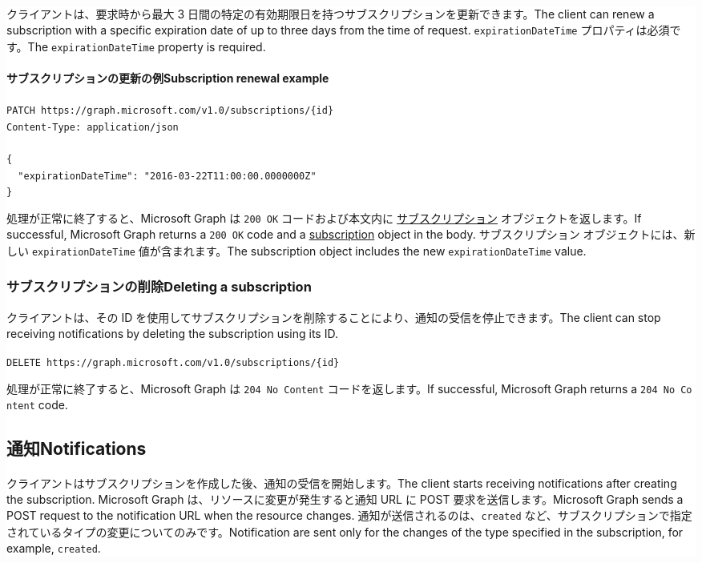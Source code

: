 <span data-ttu-id="e3fcf-181">クライアントは、要求時から最大 3 日間の特定の有効期限日を持つサブスクリプションを更新できます。</span><span class="sxs-lookup"><span data-stu-id="e3fcf-181">The client can renew a subscription with a specific expiration date of up to three days from the time of request.</span></span> <span data-ttu-id="e3fcf-182">`expirationDateTime` プロパティは必須です。</span><span class="sxs-lookup"><span data-stu-id="e3fcf-182">The `expirationDateTime` property is required.</span></span>

#### <a name="subscription-renewal-example"></a><span data-ttu-id="e3fcf-183">サブスクリプションの更新の例</span><span class="sxs-lookup"><span data-stu-id="e3fcf-183">Subscription renewal example</span></span>

```http
PATCH https://graph.microsoft.com/v1.0/subscriptions/{id}
Content-Type: application/json

{
  "expirationDateTime": "2016-03-22T11:00:00.0000000Z"
}
```

<span data-ttu-id="e3fcf-184">処理が正常に終了すると、Microsoft Graph は `200 OK` コードおよび本文内に [サブスクリプション](/graph/api/resources/subscription?view=graph-rest-1.0) オブジェクトを返します。</span><span class="sxs-lookup"><span data-stu-id="e3fcf-184">If successful, Microsoft Graph returns a `200 OK` code and a [subscription](/graph/api/resources/subscription?view=graph-rest-1.0) object in the body.</span></span> <span data-ttu-id="e3fcf-185">サブスクリプション オブジェクトには、新しい `expirationDateTime` 値が含まれます。</span><span class="sxs-lookup"><span data-stu-id="e3fcf-185">The subscription object includes the new `expirationDateTime` value.</span></span>

### <a name="deleting-a-subscription"></a><span data-ttu-id="e3fcf-186">サブスクリプションの削除</span><span class="sxs-lookup"><span data-stu-id="e3fcf-186">Deleting a subscription</span></span>

<span data-ttu-id="e3fcf-187">クライアントは、その ID を使用してサブスクリプションを削除することにより、通知の受信を停止できます。</span><span class="sxs-lookup"><span data-stu-id="e3fcf-187">The client can stop receiving notifications by deleting the subscription using its ID.</span></span>

```http
DELETE https://graph.microsoft.com/v1.0/subscriptions/{id}
```

<span data-ttu-id="e3fcf-188">処理が正常に終了すると、Microsoft Graph は `204 No Content` コードを返します。</span><span class="sxs-lookup"><span data-stu-id="e3fcf-188">If successful, Microsoft Graph returns a `204 No Content` code.</span></span>

## <a name="notifications"></a><span data-ttu-id="e3fcf-189">通知</span><span class="sxs-lookup"><span data-stu-id="e3fcf-189">Notifications</span></span>

<span data-ttu-id="e3fcf-190">クライアントはサブスクリプションを作成した後、通知の受信を開始します。</span><span class="sxs-lookup"><span data-stu-id="e3fcf-190">The client starts receiving notifications after creating the subscription.</span></span> <span data-ttu-id="e3fcf-191">Microsoft Graph は、リソースに変更が発生すると通知 URL に POST 要求を送信します。</span><span class="sxs-lookup"><span data-stu-id="e3fcf-191">Microsoft Graph sends a POST request to the notification URL when the resource changes.</span></span> <span data-ttu-id="e3fcf-192">通知が送信されるのは、`created` など、サブスクリプションで指定されているタイプの変更についてのみです。</span><span class="sxs-lookup"><span data-stu-id="e3fcf-192">Notification are sent only for the changes of the type specified in the subscription, for example, `created`.</span></span>
